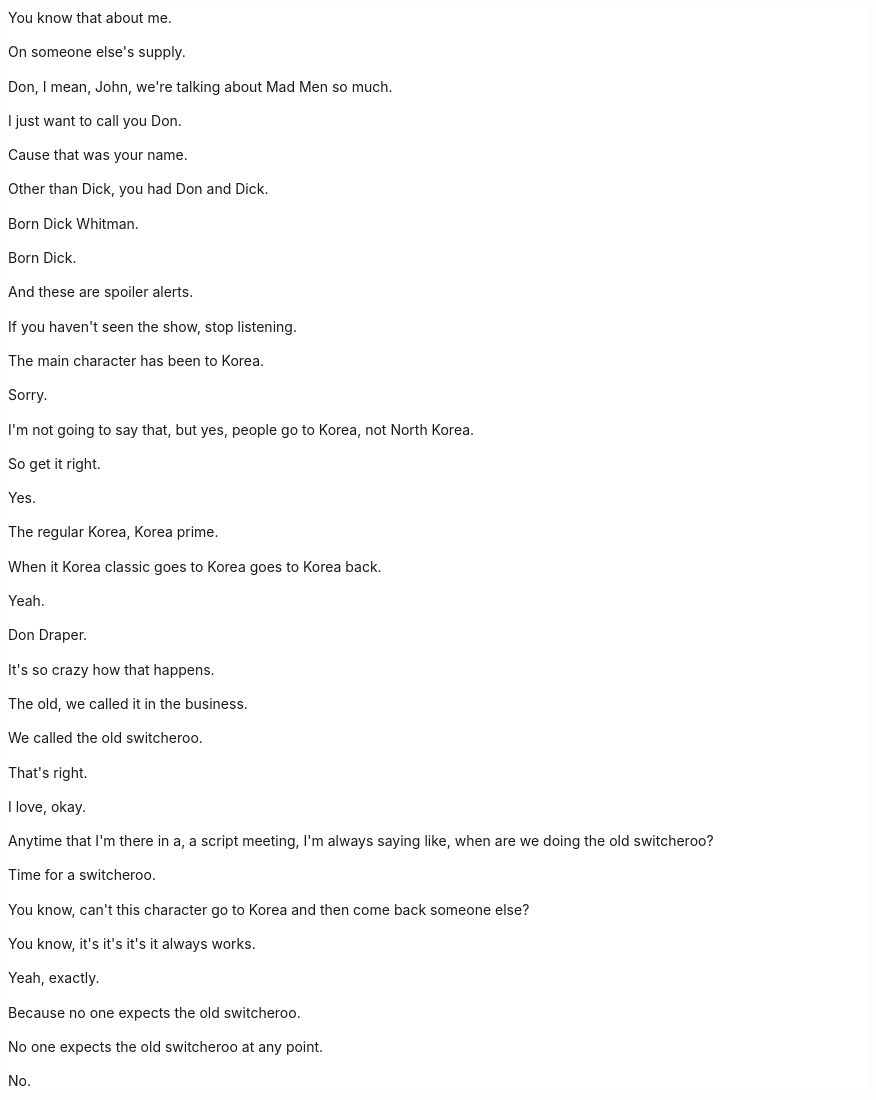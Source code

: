 You know that about me.

On someone else's supply.

Don, I mean, John, we're talking about Mad Men so much.

I just want to call you Don.

Cause that was your name.

Other than Dick, you had Don and Dick.

Born Dick Whitman.

Born Dick.

And these are spoiler alerts.

If you haven't seen the show, stop listening.

The main character has been to Korea.

Sorry.

I'm not going to say that, but yes, people go to Korea, not North Korea.

So get it right.

Yes.

The regular Korea, Korea prime.

When it Korea classic goes to Korea goes to Korea back.

Yeah.

Don Draper.

It's so crazy how that happens.

The old, we called it in the business.

We called the old switcheroo.

That's right.

I love, okay.

Anytime that I'm there in a, a script meeting, I'm always saying like, when are we doing the old switcheroo?

Time for a switcheroo.

You know, can't this character go to Korea and then come back someone else?

You know, it's it's it's it always works.

Yeah, exactly.

Because no one expects the old switcheroo.

No one expects the old switcheroo at any point.

No.
